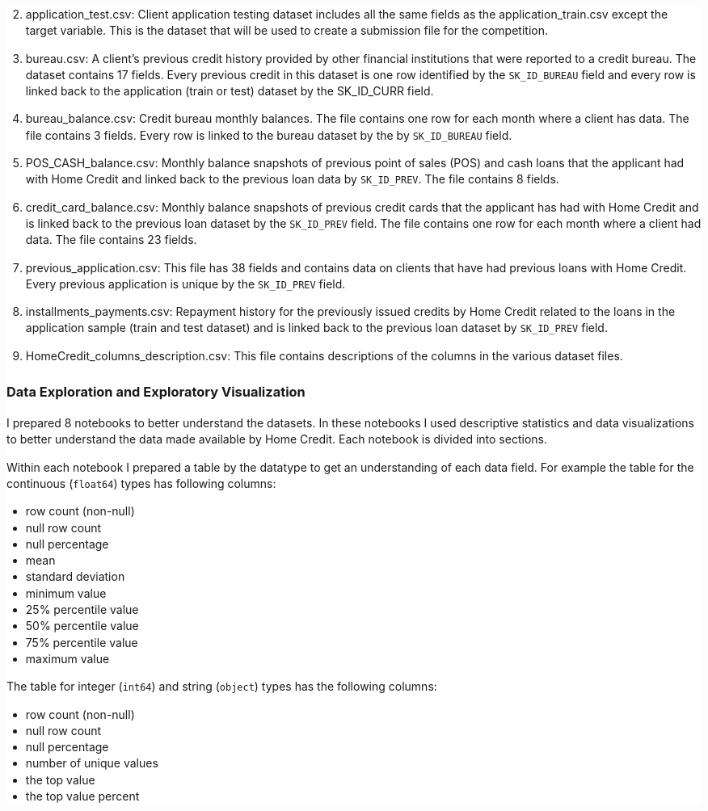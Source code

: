2.	application_test.csv: Client application testing dataset includes all the same fields as the application_train.csv except the target variable.  This is the dataset that will be used to create a submission file for the competition.

3.	bureau.csv:  A client’s previous credit history provided by other financial institutions that were reported to a credit bureau.  The dataset contains 17 fields.  Every previous credit in this dataset is one row identified by the `SK_ID_BUREAU` field and every row is linked back to the application (train or test) dataset by the SK_ID_CURR field.

4.	bureau_balance.csv: Credit bureau monthly balances.  The file contains one row for each month where a client has data.  The file contains 3 fields.  Every row is linked to the bureau dataset by the by `SK_ID_BUREAU` field.

5.	POS_CASH_balance.csv: Monthly balance snapshots of previous point of sales (POS) and cash loans that the applicant had with Home Credit and linked back to the previous loan data by `SK_ID_PREV`.  The file contains 8 fields.

6.	credit_card_balance.csv: Monthly balance snapshots of previous credit cards that the applicant has had with Home Credit and is linked back to the previous loan dataset by the `SK_ID_PREV` field. The file contains one row for each month where a client had data.  The file contains 23 fields.

7.	previous_application.csv: This file has 38 fields and contains data on clients that have had previous loans with Home Credit.  Every previous application is unique by the `SK_ID_PREV` field. 

8.	installments_payments.csv: Repayment history for the previously issued credits by Home Credit related to the loans in the application sample (train and test dataset) and is linked back to the previous loan dataset by `SK_ID_PREV` field.

9.	HomeCredit_columns_description.csv: This file contains descriptions of the columns in the various dataset files.

### Data Exploration and Exploratory Visualization

I prepared 8 notebooks to better understand the datasets.  In these notebooks I used descriptive statistics and data visualizations to better understand the data made available by Home Credit.  Each notebook is divided into sections. 

Within each notebook I prepared a table by the datatype to get an understanding of each data field.  For example the table for the continuous (`float64`) types has following columns:
- row count (non-null)
- null row count
- null percentage
- mean
- standard deviation
- minimum value
- 25% percentile value
- 50% percentile value
- 75% percentile value
- maximum value

The table for integer (`int64`) and string (`object`)  types has the following columns:
- row count (non-null)
- null row count
- null percentage
- number of unique values
- the top value 
- the top value percent
